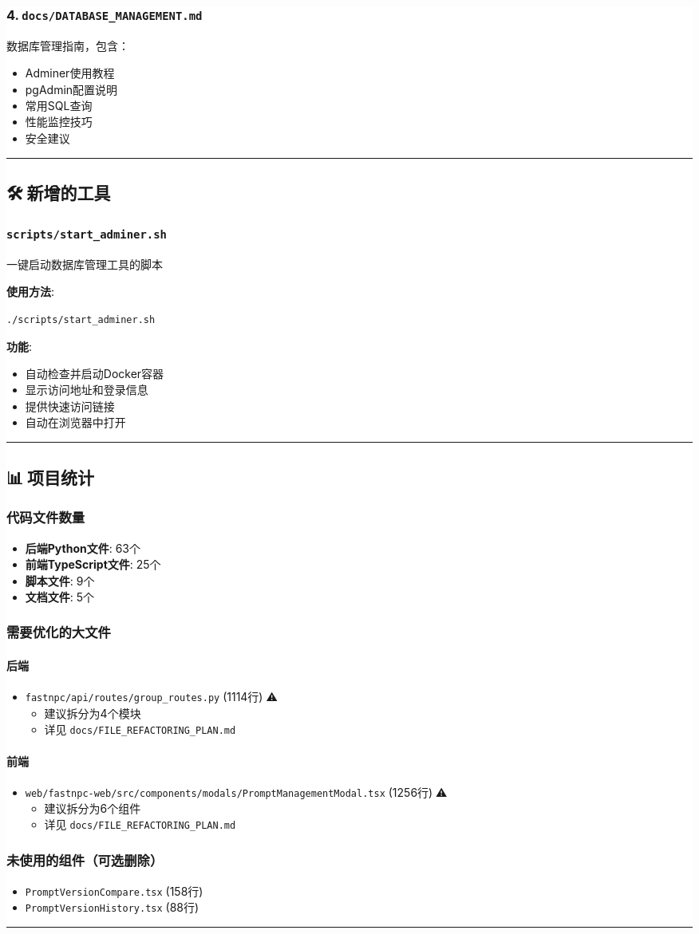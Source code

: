 ### 4. `docs/DATABASE_MANAGEMENT.md`
数据库管理指南，包含：
- Adminer使用教程
- pgAdmin配置说明
- 常用SQL查询
- 性能监控技巧
- 安全建议

---

## 🛠️ 新增的工具

### `scripts/start_adminer.sh`
一键启动数据库管理工具的脚本

**使用方法**:
```bash
./scripts/start_adminer.sh
```

**功能**:
- 自动检查并启动Docker容器
- 显示访问地址和登录信息
- 提供快速访问链接
- 自动在浏览器中打开

---

## 📊 项目统计

### 代码文件数量
- **后端Python文件**: 63个
- **前端TypeScript文件**: 25个
- **脚本文件**: 9个
- **文档文件**: 5个

### 需要优化的大文件

#### 后端
- `fastnpc/api/routes/group_routes.py` (1114行) ⚠️
  - 建议拆分为4个模块
  - 详见 `docs/FILE_REFACTORING_PLAN.md`

#### 前端
- `web/fastnpc-web/src/components/modals/PromptManagementModal.tsx` (1256行) ⚠️
  - 建议拆分为6个组件
  - 详见 `docs/FILE_REFACTORING_PLAN.md`

### 未使用的组件（可选删除）
- `PromptVersionCompare.tsx` (158行)
- `PromptVersionHistory.tsx` (88行)

---